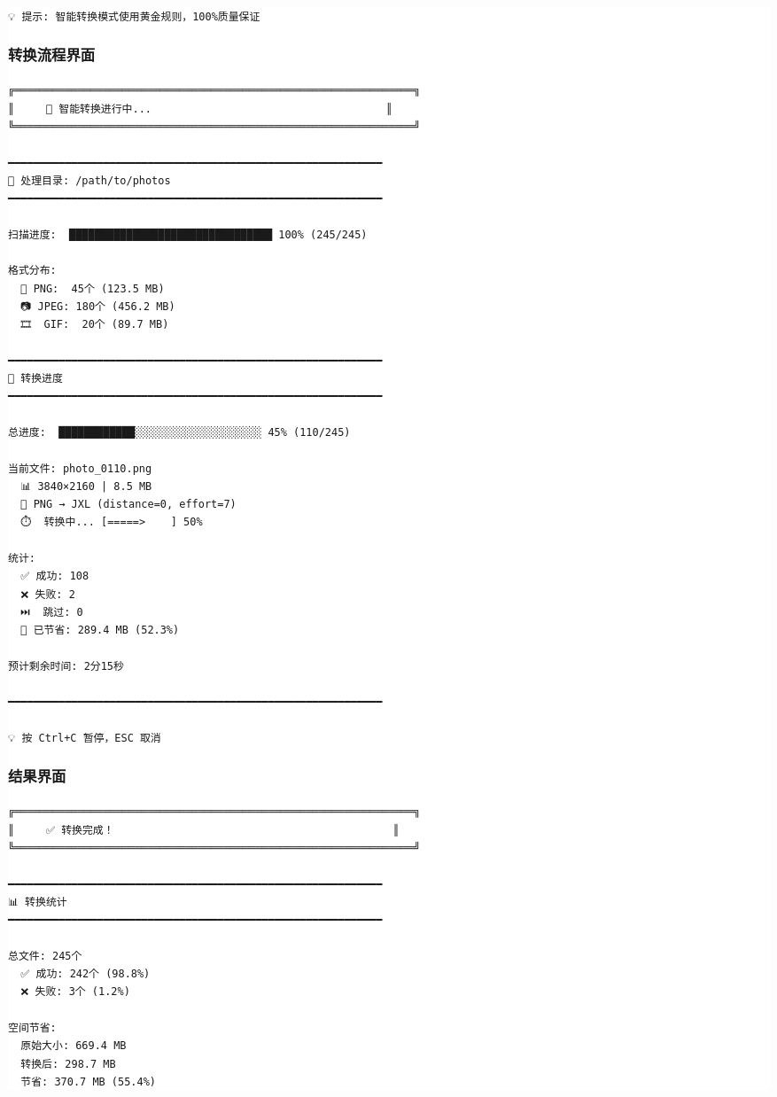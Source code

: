 ```
💡 提示: 智能转换模式使用黄金规则，100%质量保证
```

### 转换流程界面

```
╔═══════════════════════════════════════════════════════════════╗
║     🔄 智能转换进行中...                                     ║
╚═══════════════════════════════════════════════════════════════╝

━━━━━━━━━━━━━━━━━━━━━━━━━━━━━━━━━━━━━━━━━━━━━━━━━━━━━━━━━━━
📂 处理目录: /path/to/photos
━━━━━━━━━━━━━━━━━━━━━━━━━━━━━━━━━━━━━━━━━━━━━━━━━━━━━━━━━━━

扫描进度:  ████████████████████████████████ 100% (245/245)

格式分布:
  📸 PNG:  45个 (123.5 MB)
  📷 JPEG: 180个 (456.2 MB)
  🎞️  GIF:  20个 (89.7 MB)

━━━━━━━━━━━━━━━━━━━━━━━━━━━━━━━━━━━━━━━━━━━━━━━━━━━━━━━━━━━
🔬 转换进度
━━━━━━━━━━━━━━━━━━━━━━━━━━━━━━━━━━━━━━━━━━━━━━━━━━━━━━━━━━━

总进度:  ████████████░░░░░░░░░░░░░░░░░░░░ 45% (110/245)

当前文件: photo_0110.png
  📊 3840×2160 | 8.5 MB
  🎯 PNG → JXL (distance=0, effort=7)
  ⏱️  转换中... [=====>    ] 50%

统计:
  ✅ 成功: 108
  ❌ 失败: 2
  ⏭️  跳过: 0
  💾 已节省: 289.4 MB (52.3%)

预计剩余时间: 2分15秒

━━━━━━━━━━━━━━━━━━━━━━━━━━━━━━━━━━━━━━━━━━━━━━━━━━━━━━━━━━━

💡 按 Ctrl+C 暂停，ESC 取消
```

### 结果界面

```
╔═══════════════════════════════════════════════════════════════╗
║     ✅ 转换完成！                                            ║
╚═══════════════════════════════════════════════════════════════╝

━━━━━━━━━━━━━━━━━━━━━━━━━━━━━━━━━━━━━━━━━━━━━━━━━━━━━━━━━━━
📊 转换统计
━━━━━━━━━━━━━━━━━━━━━━━━━━━━━━━━━━━━━━━━━━━━━━━━━━━━━━━━━━━

总文件: 245个
  ✅ 成功: 242个 (98.8%)
  ❌ 失败: 3个 (1.2%)

空间节省:
  原始大小: 669.4 MB
  转换后: 298.7 MB
  节省: 370.7 MB (55.4%)
```
